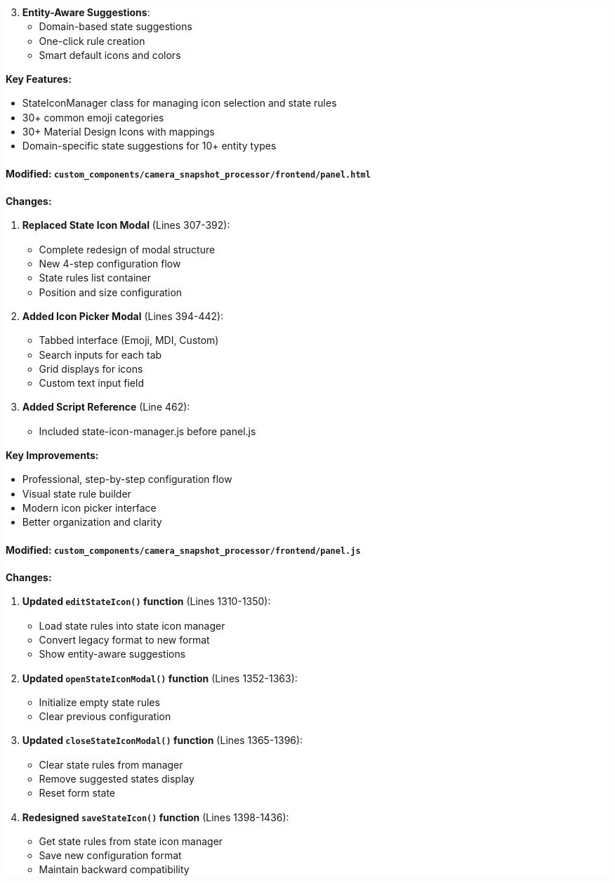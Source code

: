 3. **Entity-Aware Suggestions**:
   - Domain-based state suggestions
   - One-click rule creation
   - Smart default icons and colors

**Key Features:**
- StateIconManager class for managing icon selection and state rules
- 30+ common emoji categories
- 30+ Material Design Icons with mappings
- Domain-specific state suggestions for 10+ entity types

#### Modified: `custom_components/camera_snapshot_processor/frontend/panel.html`

**Changes:**
1. **Replaced State Icon Modal** (Lines 307-392):
   - Complete redesign of modal structure
   - New 4-step configuration flow
   - State rules list container
   - Position and size configuration

2. **Added Icon Picker Modal** (Lines 394-442):
   - Tabbed interface (Emoji, MDI, Custom)
   - Search inputs for each tab
   - Grid displays for icons
   - Custom text input field

3. **Added Script Reference** (Line 462):
   - Included state-icon-manager.js before panel.js

**Key Improvements:**
- Professional, step-by-step configuration flow
- Visual state rule builder
- Modern icon picker interface
- Better organization and clarity

#### Modified: `custom_components/camera_snapshot_processor/frontend/panel.js`

**Changes:**
1. **Updated `editStateIcon()` function** (Lines 1310-1350):
   - Load state rules into state icon manager
   - Convert legacy format to new format
   - Show entity-aware suggestions

2. **Updated `openStateIconModal()` function** (Lines 1352-1363):
   - Initialize empty state rules
   - Clear previous configuration

3. **Updated `closeStateIconModal()` function** (Lines 1365-1396):
   - Clear state rules from manager
   - Remove suggested states display
   - Reset form state

4. **Redesigned `saveStateIcon()` function** (Lines 1398-1436):
   - Get state rules from state icon manager
   - Save new configuration format
   - Maintain backward compatibility
